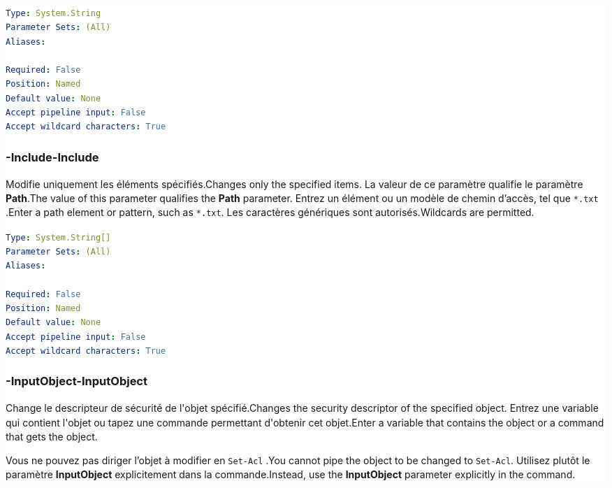 ```yaml
Type: System.String
Parameter Sets: (All)
Aliases:

Required: False
Position: Named
Default value: None
Accept pipeline input: False
Accept wildcard characters: True
```

### <span data-ttu-id="eb439-184">-Include</span><span class="sxs-lookup"><span data-stu-id="eb439-184">-Include</span></span>

<span data-ttu-id="eb439-185">Modifie uniquement les éléments spécifiés.</span><span class="sxs-lookup"><span data-stu-id="eb439-185">Changes only the specified items.</span></span> <span data-ttu-id="eb439-186">La valeur de ce paramètre qualifie le paramètre **Path**.</span><span class="sxs-lookup"><span data-stu-id="eb439-186">The value of this parameter qualifies the **Path** parameter.</span></span>
<span data-ttu-id="eb439-187">Entrez un élément ou un modèle de chemin d’accès, tel que `*.txt` .</span><span class="sxs-lookup"><span data-stu-id="eb439-187">Enter a path element or pattern, such as `*.txt`.</span></span> <span data-ttu-id="eb439-188">Les caractères génériques sont autorisés.</span><span class="sxs-lookup"><span data-stu-id="eb439-188">Wildcards are permitted.</span></span>

```yaml
Type: System.String[]
Parameter Sets: (All)
Aliases:

Required: False
Position: Named
Default value: None
Accept pipeline input: False
Accept wildcard characters: True
```

### <span data-ttu-id="eb439-189">-InputObject</span><span class="sxs-lookup"><span data-stu-id="eb439-189">-InputObject</span></span>

<span data-ttu-id="eb439-190">Change le descripteur de sécurité de l'objet spécifié.</span><span class="sxs-lookup"><span data-stu-id="eb439-190">Changes the security descriptor of the specified object.</span></span> <span data-ttu-id="eb439-191">Entrez une variable qui contient l'objet ou tapez une commande permettant d'obtenir cet objet.</span><span class="sxs-lookup"><span data-stu-id="eb439-191">Enter a variable that contains the object or a command that gets the object.</span></span>

<span data-ttu-id="eb439-192">Vous ne pouvez pas diriger l’objet à modifier en `Set-Acl` .</span><span class="sxs-lookup"><span data-stu-id="eb439-192">You cannot pipe the object to be changed to `Set-Acl`.</span></span> <span data-ttu-id="eb439-193">Utilisez plutôt le paramètre **InputObject** explicitement dans la commande.</span><span class="sxs-lookup"><span data-stu-id="eb439-193">Instead, use the **InputObject** parameter explicitly in the command.</span></span>
